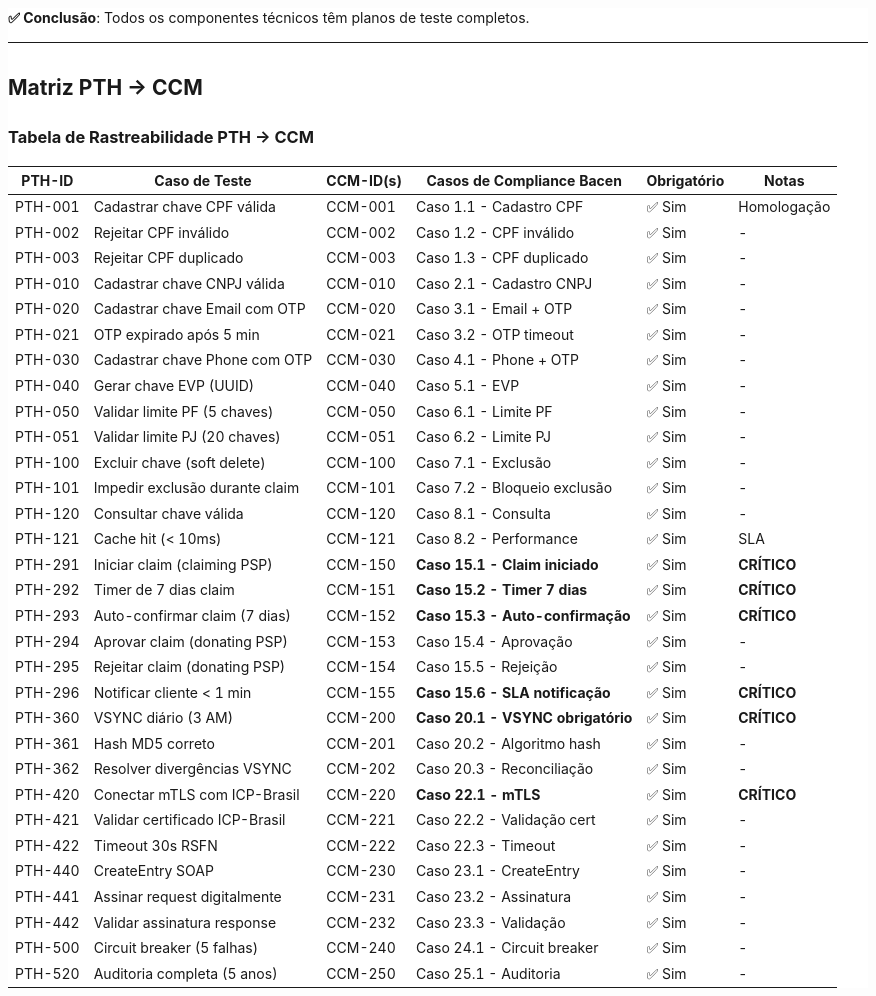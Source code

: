 **✅ Conclusão**: Todos os componentes técnicos têm planos de teste completos.

---

## Matriz PTH → CCM

### Tabela de Rastreabilidade PTH → CCM

| PTH-ID | Caso de Teste | CCM-ID(s) | Casos de Compliance Bacen | Obrigatório | Notas |
|--------|---------------|-----------|---------------------------|-------------|-------|
| PTH-001 | Cadastrar chave CPF válida | CCM-001 | Caso 1.1 - Cadastro CPF | ✅ Sim | Homologação |
| PTH-002 | Rejeitar CPF inválido | CCM-002 | Caso 1.2 - CPF inválido | ✅ Sim | - |
| PTH-003 | Rejeitar CPF duplicado | CCM-003 | Caso 1.3 - CPF duplicado | ✅ Sim | - |
| PTH-010 | Cadastrar chave CNPJ válida | CCM-010 | Caso 2.1 - Cadastro CNPJ | ✅ Sim | - |
| PTH-020 | Cadastrar chave Email com OTP | CCM-020 | Caso 3.1 - Email + OTP | ✅ Sim | - |
| PTH-021 | OTP expirado após 5 min | CCM-021 | Caso 3.2 - OTP timeout | ✅ Sim | - |
| PTH-030 | Cadastrar chave Phone com OTP | CCM-030 | Caso 4.1 - Phone + OTP | ✅ Sim | - |
| PTH-040 | Gerar chave EVP (UUID) | CCM-040 | Caso 5.1 - EVP | ✅ Sim | - |
| PTH-050 | Validar limite PF (5 chaves) | CCM-050 | Caso 6.1 - Limite PF | ✅ Sim | - |
| PTH-051 | Validar limite PJ (20 chaves) | CCM-051 | Caso 6.2 - Limite PJ | ✅ Sim | - |
| PTH-100 | Excluir chave (soft delete) | CCM-100 | Caso 7.1 - Exclusão | ✅ Sim | - |
| PTH-101 | Impedir exclusão durante claim | CCM-101 | Caso 7.2 - Bloqueio exclusão | ✅ Sim | - |
| PTH-120 | Consultar chave válida | CCM-120 | Caso 8.1 - Consulta | ✅ Sim | - |
| PTH-121 | Cache hit (< 10ms) | CCM-121 | Caso 8.2 - Performance | ✅ Sim | SLA |
| PTH-291 | Iniciar claim (claiming PSP) | CCM-150 | **Caso 15.1 - Claim iniciado** | ✅ Sim | **CRÍTICO** |
| PTH-292 | Timer de 7 dias claim | CCM-151 | **Caso 15.2 - Timer 7 dias** | ✅ Sim | **CRÍTICO** |
| PTH-293 | Auto-confirmar claim (7 dias) | CCM-152 | **Caso 15.3 - Auto-confirmação** | ✅ Sim | **CRÍTICO** |
| PTH-294 | Aprovar claim (donating PSP) | CCM-153 | Caso 15.4 - Aprovação | ✅ Sim | - |
| PTH-295 | Rejeitar claim (donating PSP) | CCM-154 | Caso 15.5 - Rejeição | ✅ Sim | - |
| PTH-296 | Notificar cliente < 1 min | CCM-155 | **Caso 15.6 - SLA notificação** | ✅ Sim | **CRÍTICO** |
| PTH-360 | VSYNC diário (3 AM) | CCM-200 | **Caso 20.1 - VSYNC obrigatório** | ✅ Sim | **CRÍTICO** |
| PTH-361 | Hash MD5 correto | CCM-201 | Caso 20.2 - Algoritmo hash | ✅ Sim | - |
| PTH-362 | Resolver divergências VSYNC | CCM-202 | Caso 20.3 - Reconciliação | ✅ Sim | - |
| PTH-420 | Conectar mTLS com ICP-Brasil | CCM-220 | **Caso 22.1 - mTLS** | ✅ Sim | **CRÍTICO** |
| PTH-421 | Validar certificado ICP-Brasil | CCM-221 | Caso 22.2 - Validação cert | ✅ Sim | - |
| PTH-422 | Timeout 30s RSFN | CCM-222 | Caso 22.3 - Timeout | ✅ Sim | - |
| PTH-440 | CreateEntry SOAP | CCM-230 | Caso 23.1 - CreateEntry | ✅ Sim | - |
| PTH-441 | Assinar request digitalmente | CCM-231 | Caso 23.2 - Assinatura | ✅ Sim | - |
| PTH-442 | Validar assinatura response | CCM-232 | Caso 23.3 - Validação | ✅ Sim | - |
| PTH-500 | Circuit breaker (5 falhas) | CCM-240 | Caso 24.1 - Circuit breaker | ✅ Sim | - |
| PTH-520 | Auditoria completa (5 anos) | CCM-250 | Caso 25.1 - Auditoria | ✅ Sim | - |

